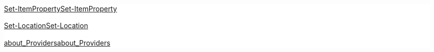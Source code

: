 [<span data-ttu-id="8eaee-194">Set-ItemProperty</span><span class="sxs-lookup"><span data-stu-id="8eaee-194">Set-ItemProperty</span></span>](Set-ItemProperty.md)

[<span data-ttu-id="8eaee-195">Set-Location</span><span class="sxs-lookup"><span data-stu-id="8eaee-195">Set-Location</span></span>](Set-Location.md)

[<span data-ttu-id="8eaee-196">about_Providers</span><span class="sxs-lookup"><span data-stu-id="8eaee-196">about_Providers</span></span>](../Microsoft.PowerShell.Core/About/about_Providers.md)

